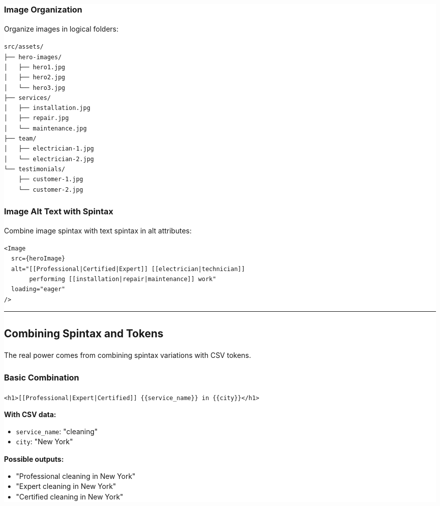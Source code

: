 ### Image Organization

Organize images in logical folders:

```
src/assets/
├── hero-images/
│   ├── hero1.jpg
│   ├── hero2.jpg
│   └── hero3.jpg
├── services/
│   ├── installation.jpg
│   ├── repair.jpg
│   └── maintenance.jpg
├── team/
│   ├── electrician-1.jpg
│   └── electrician-2.jpg
└── testimonials/
    ├── customer-1.jpg
    └── customer-2.jpg
```

### Image Alt Text with Spintax

Combine image spintax with text spintax in alt attributes:

```astro
<Image
  src={heroImage}
  alt="[[Professional|Certified|Expert]] [[electrician|technician]] 
       performing [[installation|repair|maintenance]] work"
  loading="eager"
/>
```

---

## Combining Spintax and Tokens

The real power comes from combining spintax variations with CSV tokens.

### Basic Combination

```astro
<h1>[[Professional|Expert|Certified]] {{service_name}} in {{city}}</h1>
```

**With CSV data:**
- `service_name`: "cleaning"
- `city`: "New York"

**Possible outputs:**
- "Professional cleaning in New York"
- "Expert cleaning in New York"
- "Certified cleaning in New York"
